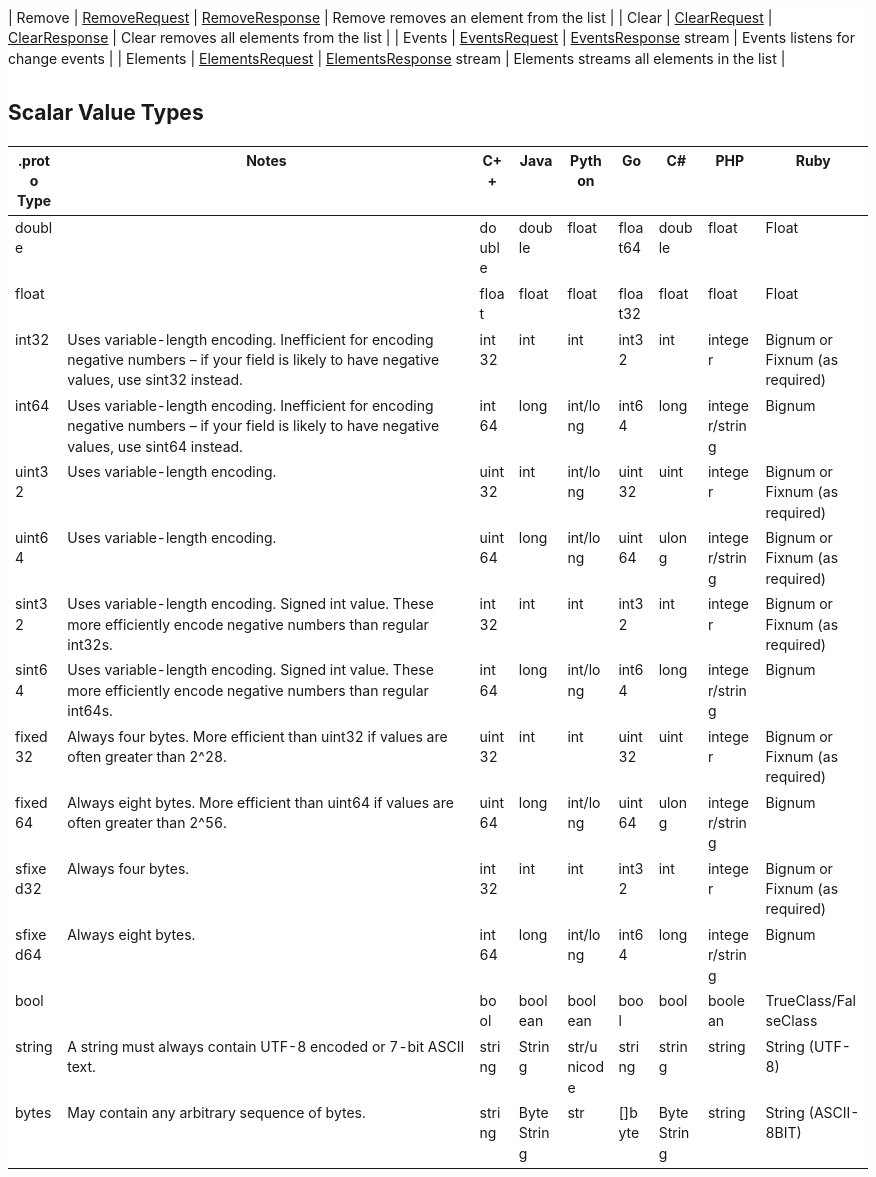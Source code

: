 | Remove | [RemoveRequest](#atomix-runtime-list-v1-RemoveRequest) | [RemoveResponse](#atomix-runtime-list-v1-RemoveResponse) | Remove removes an element from the list |
| Clear | [ClearRequest](#atomix-runtime-list-v1-ClearRequest) | [ClearResponse](#atomix-runtime-list-v1-ClearResponse) | Clear removes all elements from the list |
| Events | [EventsRequest](#atomix-runtime-list-v1-EventsRequest) | [EventsResponse](#atomix-runtime-list-v1-EventsResponse) stream | Events listens for change events |
| Elements | [ElementsRequest](#atomix-runtime-list-v1-ElementsRequest) | [ElementsResponse](#atomix-runtime-list-v1-ElementsResponse) stream | Elements streams all elements in the list |

 



## Scalar Value Types

| .proto Type | Notes | C++ | Java | Python | Go | C# | PHP | Ruby |
| ----------- | ----- | --- | ---- | ------ | -- | -- | --- | ---- |
| <a name="double" /> double |  | double | double | float | float64 | double | float | Float |
| <a name="float" /> float |  | float | float | float | float32 | float | float | Float |
| <a name="int32" /> int32 | Uses variable-length encoding. Inefficient for encoding negative numbers – if your field is likely to have negative values, use sint32 instead. | int32 | int | int | int32 | int | integer | Bignum or Fixnum (as required) |
| <a name="int64" /> int64 | Uses variable-length encoding. Inefficient for encoding negative numbers – if your field is likely to have negative values, use sint64 instead. | int64 | long | int/long | int64 | long | integer/string | Bignum |
| <a name="uint32" /> uint32 | Uses variable-length encoding. | uint32 | int | int/long | uint32 | uint | integer | Bignum or Fixnum (as required) |
| <a name="uint64" /> uint64 | Uses variable-length encoding. | uint64 | long | int/long | uint64 | ulong | integer/string | Bignum or Fixnum (as required) |
| <a name="sint32" /> sint32 | Uses variable-length encoding. Signed int value. These more efficiently encode negative numbers than regular int32s. | int32 | int | int | int32 | int | integer | Bignum or Fixnum (as required) |
| <a name="sint64" /> sint64 | Uses variable-length encoding. Signed int value. These more efficiently encode negative numbers than regular int64s. | int64 | long | int/long | int64 | long | integer/string | Bignum |
| <a name="fixed32" /> fixed32 | Always four bytes. More efficient than uint32 if values are often greater than 2^28. | uint32 | int | int | uint32 | uint | integer | Bignum or Fixnum (as required) |
| <a name="fixed64" /> fixed64 | Always eight bytes. More efficient than uint64 if values are often greater than 2^56. | uint64 | long | int/long | uint64 | ulong | integer/string | Bignum |
| <a name="sfixed32" /> sfixed32 | Always four bytes. | int32 | int | int | int32 | int | integer | Bignum or Fixnum (as required) |
| <a name="sfixed64" /> sfixed64 | Always eight bytes. | int64 | long | int/long | int64 | long | integer/string | Bignum |
| <a name="bool" /> bool |  | bool | boolean | boolean | bool | bool | boolean | TrueClass/FalseClass |
| <a name="string" /> string | A string must always contain UTF-8 encoded or 7-bit ASCII text. | string | String | str/unicode | string | string | string | String (UTF-8) |
| <a name="bytes" /> bytes | May contain any arbitrary sequence of bytes. | string | ByteString | str | []byte | ByteString | string | String (ASCII-8BIT) |

